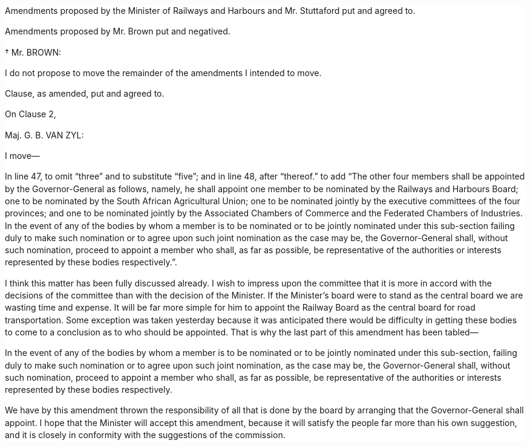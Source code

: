 <p>Amendments proposed by the Minister of Railways and Harbours and Mr. Stuttaford put and agreed to.</p>

<p>Amendments proposed by Mr. Brown put and negatived.</p>

</speech>

<speech by="#brown">

<from>&#x2020; Mr. <person refersTo="hansard_za">BROWN</person>:</from>

<p>I do not propose to move the remainder of the amendments I intended to move.</p>

<p>Clause, as amended, put and agreed to.</p>

<p>On Clause 2,</p>

</speech>

<speech by="#van_zyl">

<from>Maj. <person refersTo="hansard_za">G. B. VAN ZYL</person>:</from>

<p>I move&#x2014;</p>

<block name="quote">In line 47, to omit &#x201C;three&#x201D; and to substitute &#x201C;five&#x201D;; and in line 48, after &#x201C;thereof.&#x201D; to add &#x201C;The other four members shall be appointed by the Governor-General as follows, namely, he shall appoint one member to be nominated by the Railways and Harbours Board; one to be nominated by the South African Agricultural Union; one to be nominated jointly by the executive committees of the four provinces; and one to be nominated jointly by the Associated Chambers of Commerce and the Federated Chambers of Industries. In the event of any of the bodies by whom a member is to be nominated or to be jointly nominated under this sub-section failing duly to make such nomination or to agree upon such joint nomination as the case may be, the Governor-General shall, without such nomination, proceed to appoint a member who shall, as far as possible, be representative of the authorities or interests represented by these bodies respectively.&#x201D;.</block>

<p>I think this matter has been fully discussed already. I wish to impress upon the committee that it is more in accord with the decisions of the committee than with the decision of the Minister. If the Minister&#x2019;s board were to stand as the central board we are wasting time and expense. It will be far more simple for him to appoint the Railway Board as the central board for road transportation. Some exception was taken yesterday because it was anticipated there would be difficulty in getting these bodies to come to a conclusion as to who should be appointed. That is why the last part of this amendment has been tabled&#x2014;</p>

<block name="quote">In the event of any of the bodies by whom a member is to be nominated or to be jointly nominated under this sub-section, failing duly to make such nomination or to agree upon such joint nomination, as the case may be, the Governor-General shall, without such nomination, proceed to appoint a member who shall, as far as possible, be representative of the authorities or interests represented by these bodies respectively.</block>

<p>We have by this amendment thrown the responsibility of all that is done by the board by arranging that the Governor-General shall appoint. I hope that the Minister will accept this amendment, because it will satisfy the people far more than his own suggestion, and it is closely in conformity with the suggestions of the commission.</p>

</speech>

<speech by="#minister_of_railways_and_harbours">
